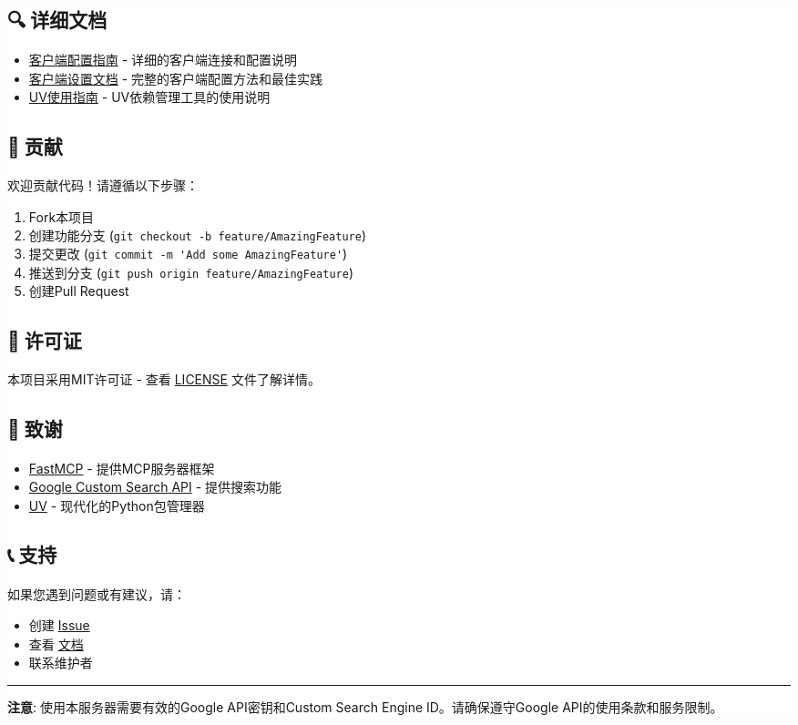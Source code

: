 ## 🔍 详细文档

- [客户端配置指南](README_CLIENT.md) - 详细的客户端连接和配置说明
- [客户端设置文档](CLIENT_SETUP.md) - 完整的客户端配置方法和最佳实践
- [UV使用指南](UV_USAGE.md) - UV依赖管理工具的使用说明

## 🤝 贡献

欢迎贡献代码！请遵循以下步骤：

1. Fork本项目
2. 创建功能分支 (`git checkout -b feature/AmazingFeature`)
3. 提交更改 (`git commit -m 'Add some AmazingFeature'`)
4. 推送到分支 (`git push origin feature/AmazingFeature`)
5. 创建Pull Request

## 📄 许可证

本项目采用MIT许可证 - 查看 [LICENSE](LICENSE) 文件了解详情。

## 🙏 致谢

- [FastMCP](https://github.com/modelcontextprotocol/fastmcp) - 提供MCP服务器框架
- [Google Custom Search API](https://developers.google.com/custom-search) - 提供搜索功能
- [UV](https://github.com/astral-sh/uv) - 现代化的Python包管理器

## 📞 支持

如果您遇到问题或有建议，请：

- 创建 [Issue](https://github.com/yourusername/google-search-mcp/issues)
- 查看 [文档](https://github.com/yourusername/google-search-mcp#readme)
- 联系维护者

---

**注意**: 使用本服务器需要有效的Google API密钥和Custom Search Engine ID。请确保遵守Google API的使用条款和服务限制。